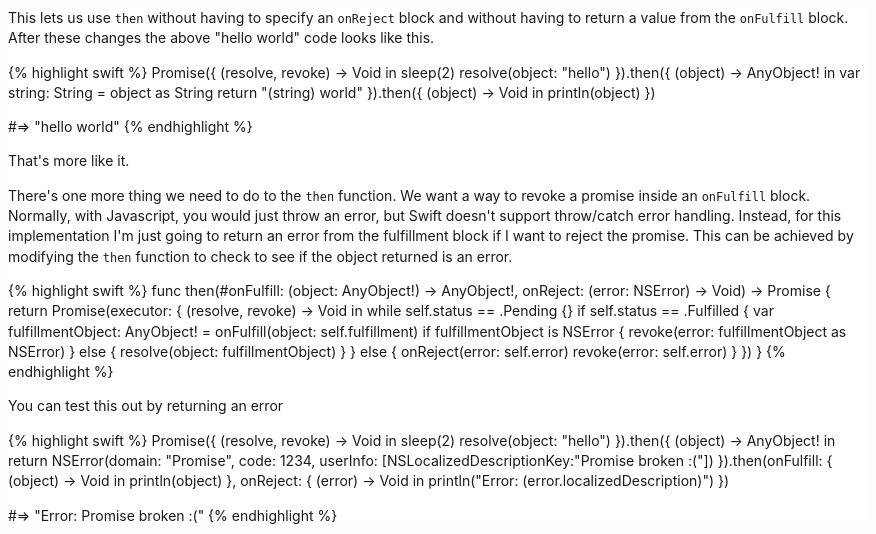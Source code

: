 This lets us use `then` without having to specify an `onReject` block and without having to return a value from the `onFulfill` block.
After these changes the above "hello world" code looks like this.

{% highlight swift %}
Promise({ (resolve, revoke) -> Void in
  sleep(2)
  resolve(object: "hello")
}).then({ (object) -> AnyObject! in
  var string: String = object as String
  return "\(string) world"
}).then({ (object) -> Void in
  println(object)
})

#=> "hello world"
{% endhighlight %}

That's more like it.

There's one more thing we need to do to the `then` function.
We want a way to revoke a promise inside an `onFulfill` block.
Normally, with Javascript, you would just throw an error, but Swift doesn't support throw/catch error handling.
Instead, for this implementation I'm just going to return an error from the fulfillment block if I want to reject the promise.
This can be achieved by modifying the `then` function to check to see if the object returned is an error.

{% highlight swift %}
func then(#onFulfill: (object: AnyObject!) -> AnyObject!, onReject: (error: NSError) -> Void) -> Promise {
  return Promise(executor: { (resolve, revoke) -> Void in
    while self.status == .Pending {}
    if self.status == .Fulfilled {
      var fulfillmentObject: AnyObject! = onFulfill(object: self.fulfillment)
      if fulfillmentObject is NSError {
        revoke(error: fulfillmentObject as NSError)
      } else {
        resolve(object: fulfillmentObject)
      }
    } else {
      onReject(error: self.error)
      revoke(error: self.error)
    }
  })
}
{% endhighlight %}

You can test this out by returning an error

{% highlight swift %}
Promise({ (resolve, revoke) -> Void in
  sleep(2)
  resolve(object: "hello")
}).then({ (object) -> AnyObject! in
  return NSError(domain: "Promise", code: 1234, userInfo: [NSLocalizedDescriptionKey:"Promise broken :("])
}).then(onFulfill: { (object) -> Void in
  println(object)
}, onReject: { (error) -> Void in
  println("Error: \(error.localizedDescription)")
})

#=> "Error: Promise broken :("
{% endhighlight %}
